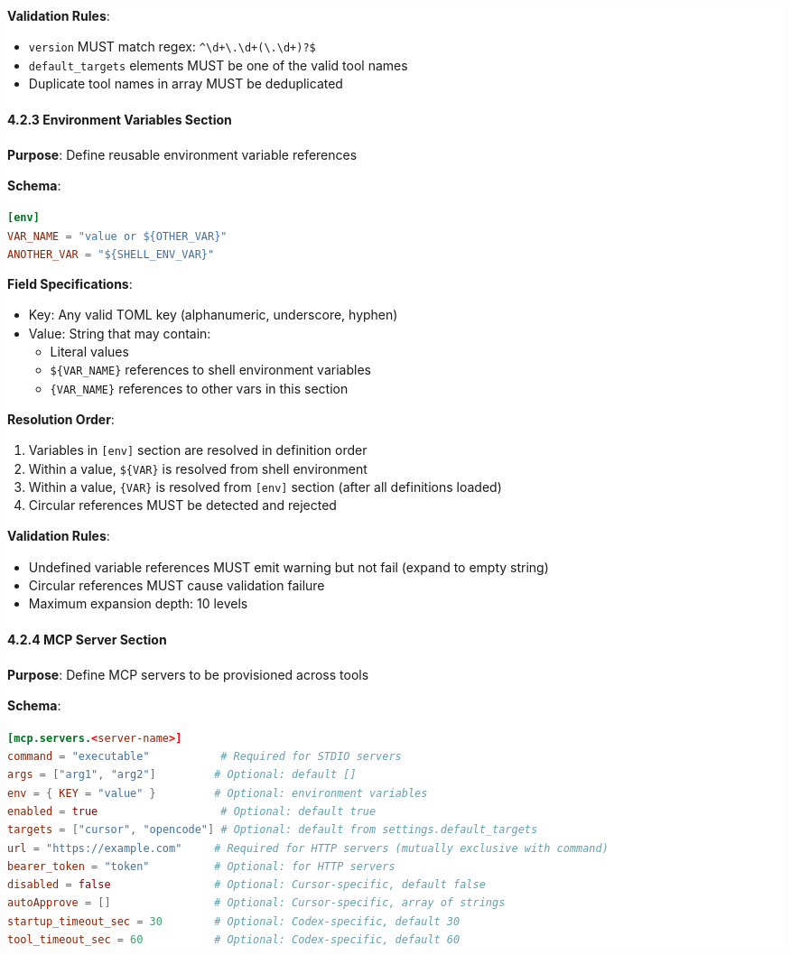 **Validation Rules**:
- `version` MUST match regex: `^\d+\.\d+(\.\d+)?$`
- `default_targets` elements MUST be one of the valid tool names
- Duplicate tool names in array MUST be deduplicated

#### 4.2.3 Environment Variables Section

**Purpose**: Define reusable environment variable references

**Schema**:

```toml
[env]
VAR_NAME = "value or ${OTHER_VAR}"
ANOTHER_VAR = "${SHELL_ENV_VAR}"
```

**Field Specifications**:

- Key: Any valid TOML key (alphanumeric, underscore, hyphen)
- Value: String that may contain:
  - Literal values
  - `${VAR_NAME}` references to shell environment variables
  - `{VAR_NAME}` references to other vars in this section

**Resolution Order**:
1. Variables in `[env]` section are resolved in definition order
2. Within a value, `${VAR}` is resolved from shell environment
3. Within a value, `{VAR}` is resolved from `[env]` section (after all definitions loaded)
4. Circular references MUST be detected and rejected

**Validation Rules**:
- Undefined variable references MUST emit warning but not fail (expand to empty string)
- Circular references MUST cause validation failure
- Maximum expansion depth: 10 levels

#### 4.2.4 MCP Server Section

**Purpose**: Define MCP servers to be provisioned across tools

**Schema**:

```toml
[mcp.servers.<server-name>]
command = "executable"           # Required for STDIO servers
args = ["arg1", "arg2"]         # Optional: default []
env = { KEY = "value" }         # Optional: environment variables
enabled = true                   # Optional: default true
targets = ["cursor", "opencode"] # Optional: default from settings.default_targets
url = "https://example.com"     # Required for HTTP servers (mutually exclusive with command)
bearer_token = "token"          # Optional: for HTTP servers
disabled = false                # Optional: Cursor-specific, default false
autoApprove = []                # Optional: Cursor-specific, array of strings
startup_timeout_sec = 30        # Optional: Codex-specific, default 30
tool_timeout_sec = 60           # Optional: Codex-specific, default 60
```
